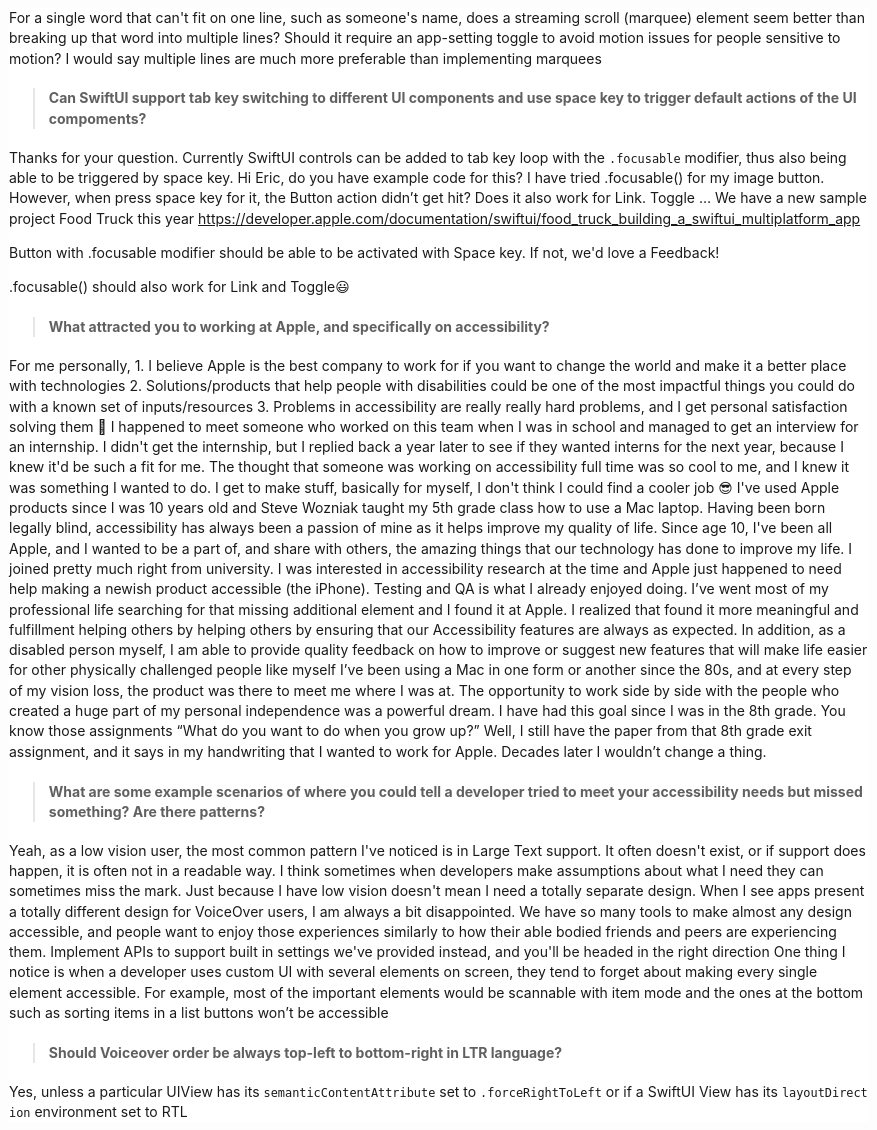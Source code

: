 For a single word that can't fit on one line, such as someone's name, does a streaming scroll (marquee) element seem better than breaking up that word into multiple lines?  Should it require an app-setting toggle to avoid motion issues for people sensitive to motion? 
I would say multiple lines are much more preferable than implementing marquees 
> ####  Can SwiftUI support tab key switching to different UI components and use space key to trigger default actions of the UI compoments? 
Thanks for your question. Currently SwiftUI controls can be added to tab key loop with the `.focusable` modifier, thus also being able to be triggered by space key. 
Hi Eric, do you have example code for this? I have tried .focusable() for my image button. However, when press space key for it,  the Button action didn’t get hit? Does it also work for Link. Toggle … 
We have a new sample project Food Truck this year
<https://developer.apple.com/documentation/swiftui/food_truck_building_a_swiftui_multiplatform_app>

Button with .focusable modifier should be able to be activated with Space key. If not, we'd love a Feedback!

.focusable() should also work for Link and Toggle:smiley: 
> ####  What attracted you to working at Apple, and specifically on accessibility? 
For me personally, 1. I believe Apple is the best company to work for if you want to change the world and make it a better place with technologies 2. Solutions/products that help people with disabilities could be one of the most impactful things you could do with a known set of inputs/resources 3. Problems in accessibility are really really hard problems, and I get personal satisfaction solving them :slightly_smiling_face: 
I happened to meet someone who worked on this team when I was in school and managed to get an interview for an internship. I didn't get the internship, but I replied back a year later to see if they wanted interns for the next year, because I knew it'd be such a fit for me. The thought that someone was working on accessibility full time was so cool to me, and I knew it was something I wanted to do. I get to make stuff, basically for myself, I don't think I could find a cooler job :sunglasses: 
I've used Apple products since I was 10 years old and Steve Wozniak taught my 5th grade class how to use a Mac laptop. Having been born legally blind, accessibility has always been a passion of mine as it helps improve my quality of life. Since age 10, I've been all Apple, and I wanted to be a part of, and share with others, the amazing things that our technology has done to improve my life. 
I joined pretty much right from university. I was interested in accessibility research at the time and Apple just happened to need help making a newish product accessible (the iPhone). 
Testing and QA is what I already enjoyed doing. I’ve went most of my professional life searching for that missing additional element and I found it at Apple. I realized that found it more meaningful and fulfillment helping others by helping others by ensuring that our Accessibility features are always as expected. In addition, as a disabled person myself, I am able to provide quality feedback on how to improve or suggest new features that will make life easier for other physically challenged people like myself 
I’ve been using a Mac in one form or another since the 80s, and at every step of my vision loss, the product was there to meet me where I was at. The opportunity to work side by side with the people who created a huge part of my personal independence was a powerful dream. I have had this goal since I was in the 8th grade. You know those assignments “What do you want to do when you grow up?” Well, I still have the paper from that 8th grade exit assignment, and it says in my handwriting that I wanted to work for Apple. Decades later I wouldn’t change a thing. 
> ####  What are some example scenarios of where you could tell a developer tried to meet your accessibility needs but missed something?  Are there patterns? 
Yeah, as a low vision user, the most common pattern I've noticed is in Large Text support. It often doesn't exist, or if support does happen, it is often not in a readable way. 
I think sometimes when developers make assumptions about what I need they can sometimes miss the mark. Just because I have low vision doesn't mean I need a totally separate design. When I see apps present a totally different design for VoiceOver users, I am always a bit disappointed. We have so many tools to make almost any design accessible, and people want to enjoy those experiences similarly to how their able bodied friends and peers are experiencing them. Implement APIs to support built in settings we've provided instead, and you'll be headed in the right direction 
One thing I notice is when a developer uses custom UI with several elements on screen, they tend to forget about making  every single element accessible. For example, most of the important elements would be scannable with item mode and the ones at the bottom such as sorting items in a list buttons won’t be accessible 
> ####  Should Voiceover order be always top-left to bottom-right in LTR language? 
Yes, unless a particular UIView has its `semanticContentAttribute` set to `.forceRightToLeft` or if a SwiftUI View has its `layoutDirection` environment set to RTL 